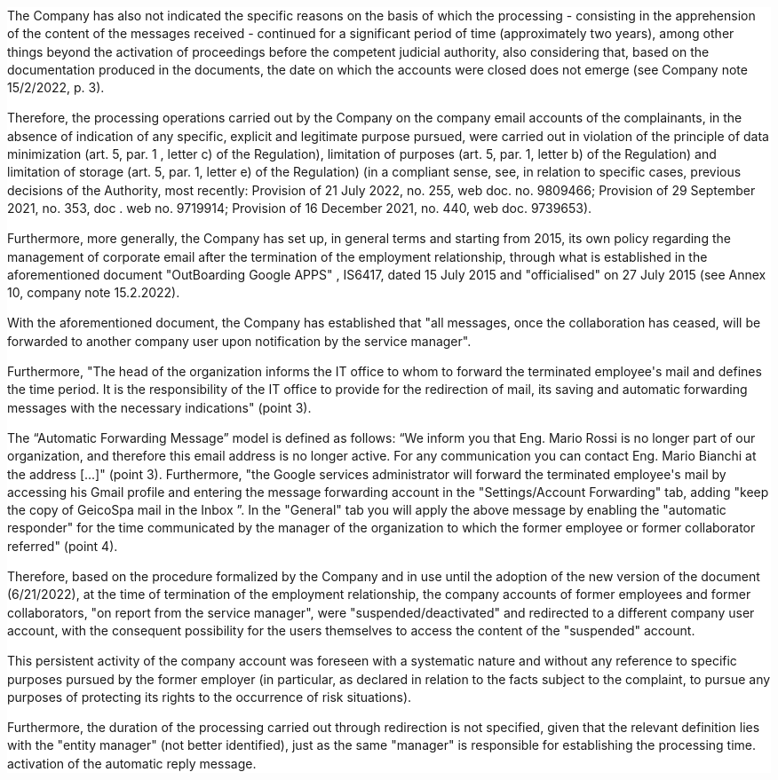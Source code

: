 The Company has also not indicated the specific reasons on the basis of which the processing - consisting in the apprehension of the content of the messages received - continued for a significant period of time (approximately two years), among other things beyond the activation of proceedings before the competent judicial authority, also considering that, based on the documentation produced in the documents, the date on which the accounts were closed does not emerge (see Company note 15/2/2022, p. 3).

Therefore, the processing operations carried out by the Company on the company email accounts of the complainants, in the absence of indication of any specific, explicit and legitimate purpose pursued, were carried out in violation of the principle of data minimization (art. 5, par. 1 , letter c) of the Regulation), limitation of purposes (art. 5, par. 1, letter b) of the Regulation) and limitation of storage (art. 5, par. 1, letter e) of the Regulation) (in a compliant sense, see, in relation to specific cases, previous decisions of the Authority, most recently: Provision of 21 July 2022, no. 255, web doc. no. 9809466; Provision of 29 September 2021, no. 353, doc . web no. 9719914; Provision of 16 December 2021, no. 440, web doc. 9739653).

Furthermore, more generally, the Company has set up, in general terms and starting from 2015, its own policy regarding the management of corporate email after the termination of the employment relationship, through what is established in the aforementioned document "OutBoarding Google APPS" , IS6417, dated 15 July 2015 and "officialised" on 27 July 2015 (see Annex 10, company note 15.2.2022).

With the aforementioned document, the Company has established that "all messages, once the collaboration has ceased, will be forwarded to another company user upon notification by the service manager".

Furthermore, "The head of the organization informs the IT office to whom to forward the terminated employee's mail and defines the time period. It is the responsibility of the IT office to provide for the redirection of mail, its saving and automatic forwarding messages with the necessary indications" (point 3).

The “Automatic Forwarding Message” model is defined as follows: “We inform you that Eng. Mario Rossi is no longer part of our organization, and therefore this email address is no longer active. For any communication you can contact Eng. Mario Bianchi at the address \[...\]" (point 3). Furthermore, "the Google services administrator will forward the terminated employee's mail by accessing his Gmail profile and entering the message forwarding account in the "Settings/Account Forwarding" tab, adding "keep the copy of GeicoSpa mail in the Inbox ”. In the "General" tab you will apply the above message by enabling the "automatic responder" for the time communicated by the manager of the organization to which the former employee or former collaborator referred" (point 4).

Therefore, based on the procedure formalized by the Company and in use until the adoption of the new version of the document (6/21/2022), at the time of termination of the employment relationship, the company accounts of former employees and former collaborators, "on report from the service manager", were "suspended/deactivated" and redirected to a different company user account, with the consequent possibility for the users themselves to access the content of the "suspended" account.

This persistent activity of the company account was foreseen with a systematic nature and without any reference to specific purposes pursued by the former employer (in particular, as declared in relation to the facts subject to the complaint, to pursue any purposes of protecting its rights to the occurrence of risk situations).

Furthermore, the duration of the processing carried out through redirection is not specified, given that the relevant definition lies with the "entity manager" (not better identified), just as the same "manager" is responsible for establishing the processing time. activation of the automatic reply message.
